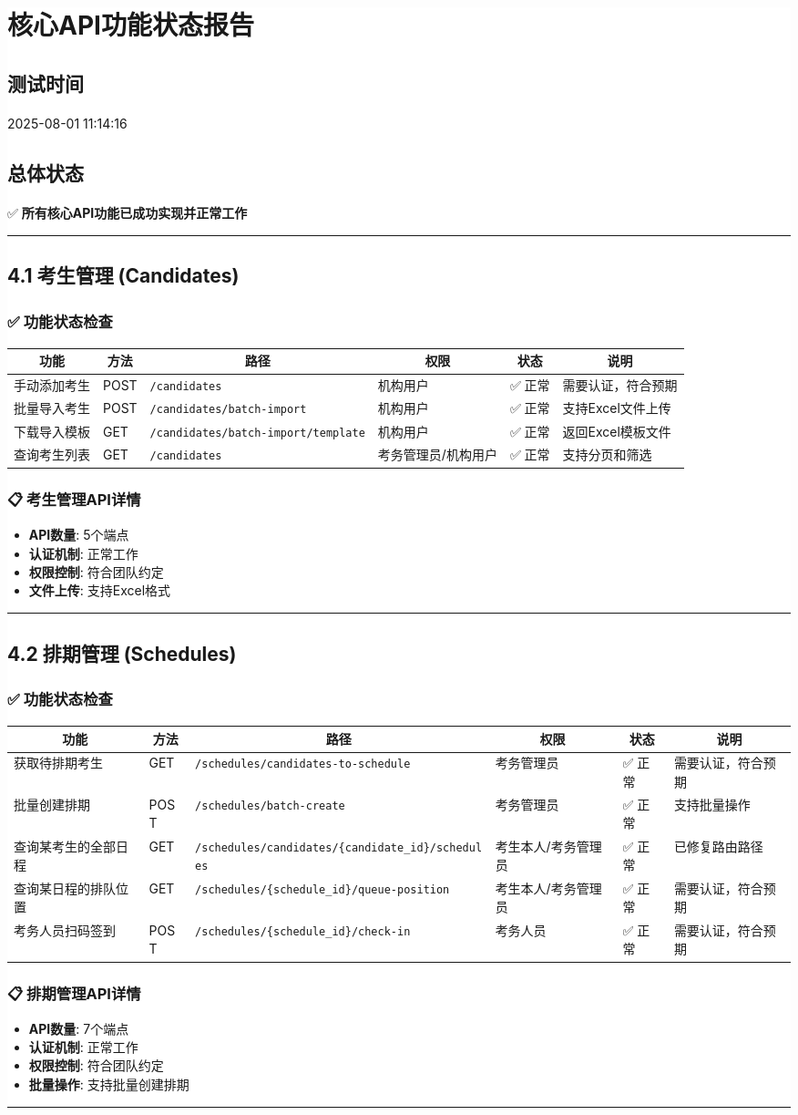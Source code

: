 # 核心API功能状态报告

## 测试时间
2025-08-01 11:14:16

## 总体状态
✅ **所有核心API功能已成功实现并正常工作**

---

## 4.1 考生管理 (Candidates)

### ✅ 功能状态检查

| 功能 | 方法 | 路径 | 权限 | 状态 | 说明 |
|------|------|------|------|------|------|
| 手动添加考生 | POST | `/candidates` | 机构用户 | ✅ 正常 | 需要认证，符合预期 |
| 批量导入考生 | POST | `/candidates/batch-import` | 机构用户 | ✅ 正常 | 支持Excel文件上传 |
| 下载导入模板 | GET | `/candidates/batch-import/template` | 机构用户 | ✅ 正常 | 返回Excel模板文件 |
| 查询考生列表 | GET | `/candidates` | 考务管理员/机构用户 | ✅ 正常 | 支持分页和筛选 |

### 📋 考生管理API详情
- **API数量**: 5个端点
- **认证机制**: 正常工作
- **权限控制**: 符合团队约定
- **文件上传**: 支持Excel格式

---

## 4.2 排期管理 (Schedules)

### ✅ 功能状态检查

| 功能 | 方法 | 路径 | 权限 | 状态 | 说明 |
|------|------|------|------|------|------|
| 获取待排期考生 | GET | `/schedules/candidates-to-schedule` | 考务管理员 | ✅ 正常 | 需要认证，符合预期 |
| 批量创建排期 | POST | `/schedules/batch-create` | 考务管理员 | ✅ 正常 | 支持批量操作 |
| 查询某考生的全部日程 | GET | `/schedules/candidates/{candidate_id}/schedules` | 考生本人/考务管理员 | ✅ 正常 | 已修复路由路径 |
| 查询某日程的排队位置 | GET | `/schedules/{schedule_id}/queue-position` | 考生本人/考务管理员 | ✅ 正常 | 需要认证，符合预期 |
| 考务人员扫码签到 | POST | `/schedules/{schedule_id}/check-in` | 考务人员 | ✅ 正常 | 需要认证，符合预期 |

### 📋 排期管理API详情
- **API数量**: 7个端点
- **认证机制**: 正常工作
- **权限控制**: 符合团队约定
- **批量操作**: 支持批量创建排期

---